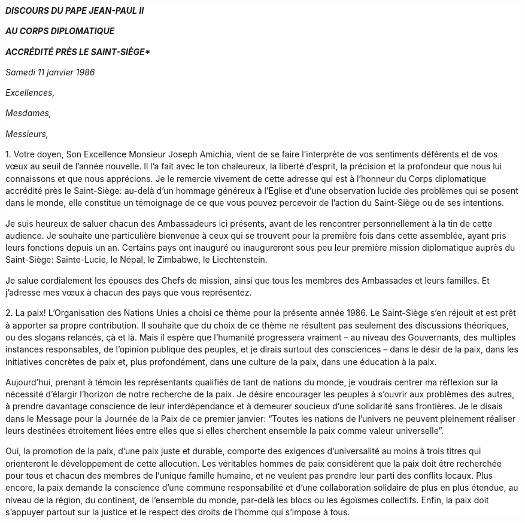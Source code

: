 ***DISCOURS DU PAPE JEAN-PAUL II***

***AU CORPS DIPLOMATIQUE***

***ACCRÉDITÉ PRÈS LE SAINT-SIÈGE\****

*Samedi 11 janvier 1986*

*Excellences,*

*Mesdames,*

*Messieurs,*

1\. Votre doyen, Son Excellence Monsieur Joseph Amichia, vient de se faire l’interprète de vos sentiments déférents et de vos vœux au seuil de l’année nouvelle. Il l’a fait avec le ton chaleureux, la liberté d’esprit, la précision et la profondeur que nous lui connaissons et que nous apprécions. Je le remercie vivement de cette adresse qui est à l’honneur du Corps diplomatique accrédité près le Saint-Siège: au-delà d’un hommage généreux à l’Eglise et d’une observation lucide des problèmes qui se posent dans le monde, elle constitue un témoignage de ce que vous pouvez percevoir de l’action du Saint-Siège ou de ses intentions.

Je suis heureux de saluer chacun des Ambassadeurs ici présents, avant de les rencontrer personnellement à la tin de cette audience. Je souhaite une particulière bienvenue à ceux qui se trouvent pour la première fois dans cette assemblée, ayant pris leurs fonctions depuis un an. Certains pays ont inauguré ou inaugureront sous peu leur première mission diplomatique auprès du Saint-Siège: Sainte-Lucie, le Népal, le Zimbabwe, le Liechtenstein.

Je salue cordialement les épouses des Chefs de mission, ainsi que tous les membres des Ambassades et leurs familles. Et j’adresse mes vœux à chacun des pays que vous représentez.

2\. La paix! L’Organisation des Nations Unies a choisi ce thème pour la présente année 1986. Le Saint-Siège s’en réjouit et est prêt à apporter sa propre contribution. Il souhaite que du choix de ce thème ne résultent pas seulement des discussions théoriques, ou des slogans relancés, çà et là. Mais il espère que l’humanité progressera vraiment – au niveau des Gouvernants, des multiples instances responsables, de l’opinion publique des peuples, et je dirais surtout des consciences – dans le désir de la paix, dans les initiatives concrètes de paix et, plus profondément, dans une culture de la paix, dans une éducation à la paix.

Aujourd’hui, prenant à témoin les représentants qualifiés de tant de nations du monde, je voudrais centrer ma réflexion sur la nécessité d’élargir l’horizon de notre recherche de la paix. Je désire encourager les peuples à s’ouvrir aux problèmes des autres, à prendre davantage conscience de leur interdépendance et à demeurer soucieux d’une solidarité sans frontières. Je le disais dans le Message pour la Journée de la Paix de ce premier janvier: “Toutes les nations de l’univers ne peuvent pleinement réaliser leurs destinées étroitement liées entre elles que si elles cherchent ensemble la paix comme valeur universelle”.

Oui, la promotion de la paix, d’une paix juste et durable, comporte des exigences d’universalité au moins à trois titres qui orienteront le développement de cette allocution. Les véritables hommes de paix considèrent que la paix doit être recherchée pour tous et chacun des membres de l’unique famille humaine, et ne veulent pas prendre leur parti des conflits locaux. Plus encore, la paix demande la conscience d’une commune responsabilité et d’une collaboration solidaire de plus en plus étendue, au niveau de la région, du continent, de l’ensemble du monde, par-delà les blocs ou les égoïsmes collectifs. Enfin, la paix doit s’appuyer partout sur la justice et le respect des droits de l’homme qui s’impose à tous.
